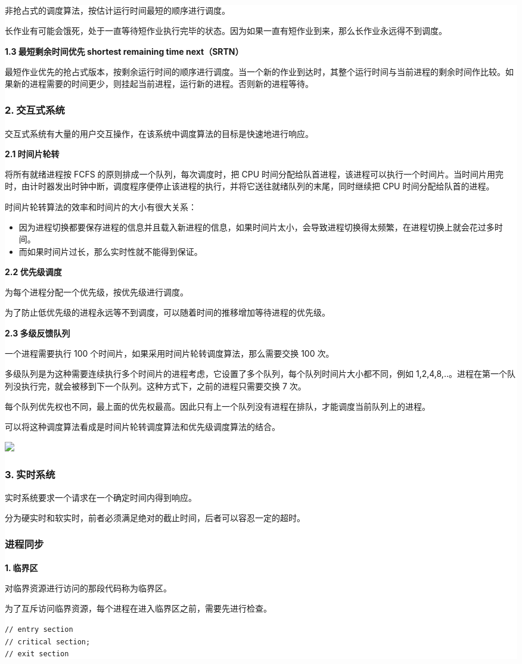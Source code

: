 非抢占式的调度算法，按估计运行时间最短的顺序进行调度。

长作业有可能会饿死，处于一直等待短作业执行完毕的状态。因为如果一直有短作业到来，那么长作业永远得不到调度。

**1.3 最短剩余时间优先 shortest remaining time next（SRTN）**

最短作业优先的抢占式版本，按剩余运行时间的顺序进行调度。当一个新的作业到达时，其整个运行时间与当前进程的剩余时间作比较。如果新的进程需要的时间更少，则挂起当前进程，运行新的进程。否则新的进程等待。

### 2. 交互式系统

交互式系统有大量的用户交互操作，在该系统中调度算法的目标是快速地进行响应。

**2.1 时间片轮转**

将所有就绪进程按 FCFS 的原则排成一个队列，每次调度时，把 CPU 时间分配给队首进程，该进程可以执行一个时间片。当时间片用完时，由计时器发出时钟中断，调度程序便停止该进程的执行，并将它送往就绪队列的末尾，同时继续把 CPU 时间分配给队首的进程。

时间片轮转算法的效率和时间片的大小有很大关系：

- 因为进程切换都要保存进程的信息并且载入新进程的信息，如果时间片太小，会导致进程切换得太频繁，在进程切换上就会花过多时间。
- 而如果时间片过长，那么实时性就不能得到保证。

**2.2 优先级调度**

为每个进程分配一个优先级，按优先级进行调度。

为了防止低优先级的进程永远等不到调度，可以随着时间的推移增加等待进程的优先级。

**2.3 多级反馈队列**

一个进程需要执行 100 个时间片，如果采用时间片轮转调度算法，那么需要交换 100 次。

多级队列是为这种需要连续执行多个时间片的进程考虑，它设置了多个队列，每个队列时间片大小都不同，例如 1,2,4,8,..。进程在第一个队列没执行完，就会被移到下一个队列。这种方式下，之前的进程只需要交换 7 次。

每个队列优先权也不同，最上面的优先权最高。因此只有上一个队列没有进程在排队，才能调度当前队列上的进程。

可以将这种调度算法看成是时间片轮转调度算法和优先级调度算法的结合。

[![](https://mmbiz.qpic.cn/sz_mmbiz_png/zHYsKHjf0niaAWPtWgoMnMGK2BKibpcibOzKhgjdozVgDHZnUyDV05Ic57ibuFHBABiavHRGFpqAL3MicwJDeCd0c3ow/640?wx_fmt=png&wxfrom=5&wx_lazy=1&wx_co=1)](https://mmbiz.qpic.cn/sz_mmbiz_png/zHYsKHjf0niaAWPtWgoMnMGK2BKibpcibOzKhgjdozVgDHZnUyDV05Ic57ibuFHBABiavHRGFpqAL3MicwJDeCd0c3ow/640?wx_fmt=png&wxfrom=5&wx_lazy=1&wx_co=1)

### 3. 实时系统

实时系统要求一个请求在一个确定时间内得到响应。

分为硬实时和软实时，前者必须满足绝对的截止时间，后者可以容忍一定的超时。

### 进程同步

**1. 临界区**

对临界资源进行访问的那段代码称为临界区。

为了互斥访问临界资源，每个进程在进入临界区之前，需要先进行检查。

```
// entry section
// critical section;
// exit section
```
